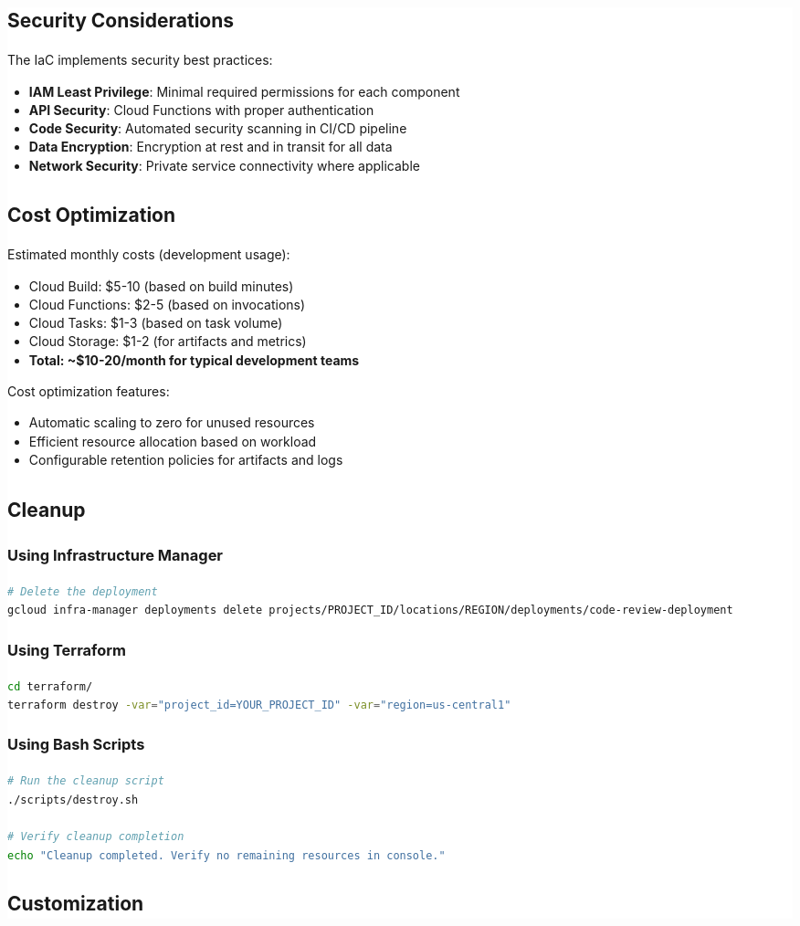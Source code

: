 ## Security Considerations

The IaC implements security best practices:

- **IAM Least Privilege**: Minimal required permissions for each component
- **API Security**: Cloud Functions with proper authentication
- **Code Security**: Automated security scanning in CI/CD pipeline
- **Data Encryption**: Encryption at rest and in transit for all data
- **Network Security**: Private service connectivity where applicable

## Cost Optimization

Estimated monthly costs (development usage):
- Cloud Build: $5-10 (based on build minutes)
- Cloud Functions: $2-5 (based on invocations)
- Cloud Tasks: $1-3 (based on task volume)
- Cloud Storage: $1-2 (for artifacts and metrics)
- **Total: ~$10-20/month for typical development teams**

Cost optimization features:
- Automatic scaling to zero for unused resources
- Efficient resource allocation based on workload
- Configurable retention policies for artifacts and logs

## Cleanup

### Using Infrastructure Manager

```bash
# Delete the deployment
gcloud infra-manager deployments delete projects/PROJECT_ID/locations/REGION/deployments/code-review-deployment
```

### Using Terraform

```bash
cd terraform/
terraform destroy -var="project_id=YOUR_PROJECT_ID" -var="region=us-central1"
```

### Using Bash Scripts

```bash
# Run the cleanup script
./scripts/destroy.sh

# Verify cleanup completion
echo "Cleanup completed. Verify no remaining resources in console."
```

## Customization
